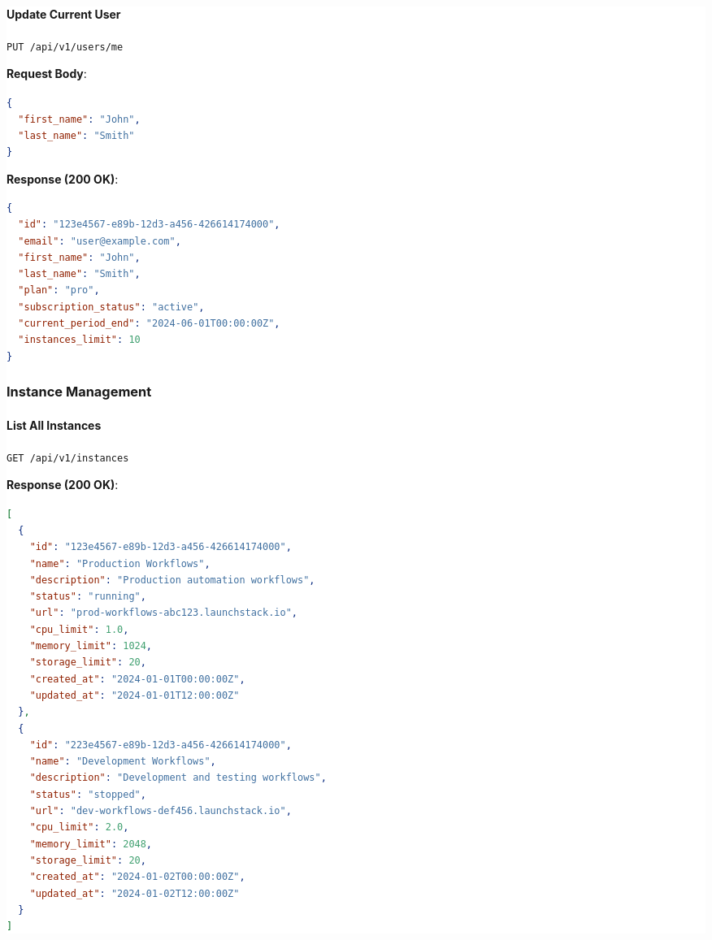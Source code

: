 #### Update Current User
```
PUT /api/v1/users/me
```

**Request Body**:
```json
{
  "first_name": "John",
  "last_name": "Smith"
}
```

**Response (200 OK)**:
```json
{
  "id": "123e4567-e89b-12d3-a456-426614174000",
  "email": "user@example.com",
  "first_name": "John",
  "last_name": "Smith",
  "plan": "pro",
  "subscription_status": "active",
  "current_period_end": "2024-06-01T00:00:00Z",
  "instances_limit": 10
}
```

### Instance Management

#### List All Instances
```
GET /api/v1/instances
```

**Response (200 OK)**:
```json
[
  {
    "id": "123e4567-e89b-12d3-a456-426614174000",
    "name": "Production Workflows",
    "description": "Production automation workflows",
    "status": "running",
    "url": "prod-workflows-abc123.launchstack.io",
    "cpu_limit": 1.0,
    "memory_limit": 1024,
    "storage_limit": 20,
    "created_at": "2024-01-01T00:00:00Z",
    "updated_at": "2024-01-01T12:00:00Z"
  },
  {
    "id": "223e4567-e89b-12d3-a456-426614174000",
    "name": "Development Workflows",
    "description": "Development and testing workflows",
    "status": "stopped",
    "url": "dev-workflows-def456.launchstack.io",
    "cpu_limit": 2.0,
    "memory_limit": 2048,
    "storage_limit": 20,
    "created_at": "2024-01-02T00:00:00Z",
    "updated_at": "2024-01-02T12:00:00Z"
  }
]
```
